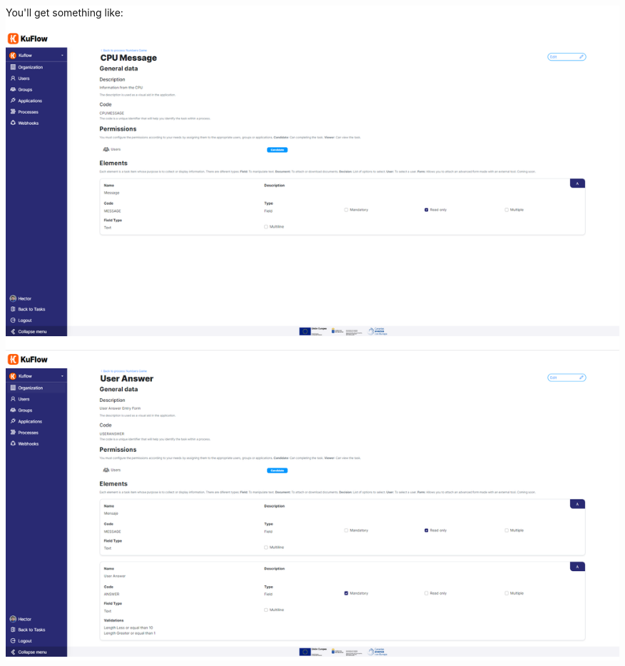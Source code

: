 You'll get something like:

<div class="text--center">

![](/img/TUT13-04-Task_1.png)

![](/img/TUT13-04-Task_2.png)

</div>
